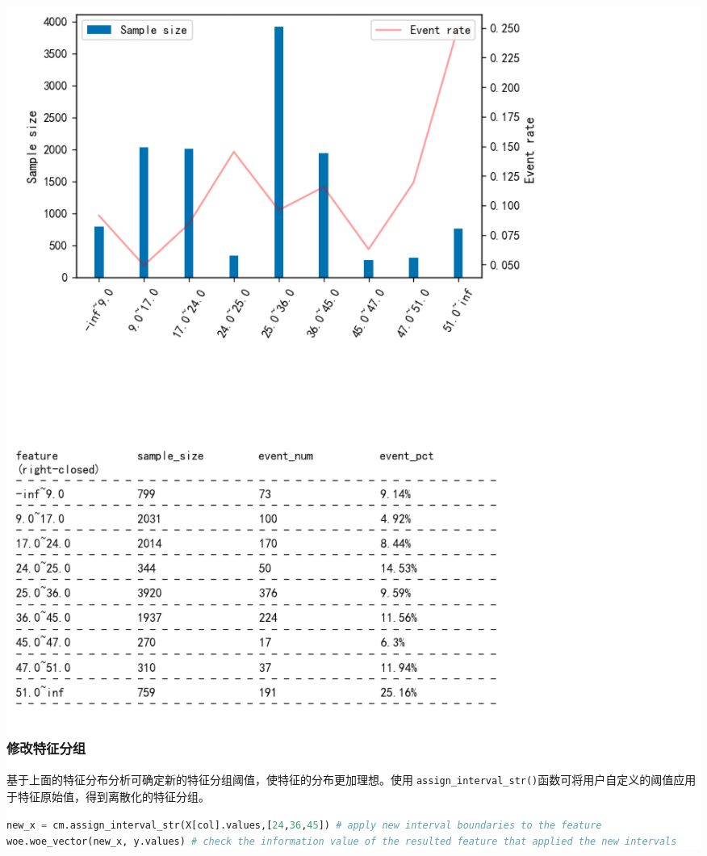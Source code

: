 <img src="../pics/fe_eg1.PNG">

### 修改特征分组

基于上面的特征分布分析可确定新的特征分组阈值，使特征的分布更加理想。使用 `assign_interval_str()`函数可将用户自定义的阈值应用于特征原始值，得到离散化的特征分组。

  ```python
new_x = cm.assign_interval_str(X[col].values,[24,36,45]) # apply new interval boundaries to the feature
woe.woe_vector(new_x, y.values) # check the information value of the resulted feature that applied the new intervals
  ```
